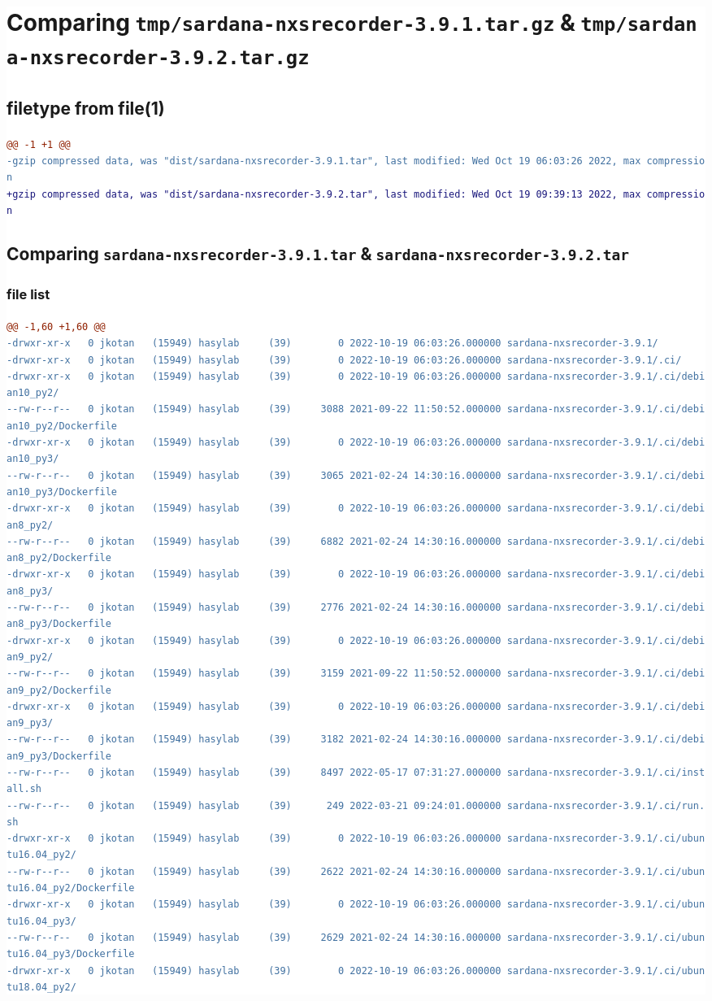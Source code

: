 # Comparing `tmp/sardana-nxsrecorder-3.9.1.tar.gz` & `tmp/sardana-nxsrecorder-3.9.2.tar.gz`

## filetype from file(1)

```diff
@@ -1 +1 @@
-gzip compressed data, was "dist/sardana-nxsrecorder-3.9.1.tar", last modified: Wed Oct 19 06:03:26 2022, max compression
+gzip compressed data, was "dist/sardana-nxsrecorder-3.9.2.tar", last modified: Wed Oct 19 09:39:13 2022, max compression
```

## Comparing `sardana-nxsrecorder-3.9.1.tar` & `sardana-nxsrecorder-3.9.2.tar`

### file list

```diff
@@ -1,60 +1,60 @@
-drwxr-xr-x   0 jkotan   (15949) hasylab     (39)        0 2022-10-19 06:03:26.000000 sardana-nxsrecorder-3.9.1/
-drwxr-xr-x   0 jkotan   (15949) hasylab     (39)        0 2022-10-19 06:03:26.000000 sardana-nxsrecorder-3.9.1/.ci/
-drwxr-xr-x   0 jkotan   (15949) hasylab     (39)        0 2022-10-19 06:03:26.000000 sardana-nxsrecorder-3.9.1/.ci/debian10_py2/
--rw-r--r--   0 jkotan   (15949) hasylab     (39)     3088 2021-09-22 11:50:52.000000 sardana-nxsrecorder-3.9.1/.ci/debian10_py2/Dockerfile
-drwxr-xr-x   0 jkotan   (15949) hasylab     (39)        0 2022-10-19 06:03:26.000000 sardana-nxsrecorder-3.9.1/.ci/debian10_py3/
--rw-r--r--   0 jkotan   (15949) hasylab     (39)     3065 2021-02-24 14:30:16.000000 sardana-nxsrecorder-3.9.1/.ci/debian10_py3/Dockerfile
-drwxr-xr-x   0 jkotan   (15949) hasylab     (39)        0 2022-10-19 06:03:26.000000 sardana-nxsrecorder-3.9.1/.ci/debian8_py2/
--rw-r--r--   0 jkotan   (15949) hasylab     (39)     6882 2021-02-24 14:30:16.000000 sardana-nxsrecorder-3.9.1/.ci/debian8_py2/Dockerfile
-drwxr-xr-x   0 jkotan   (15949) hasylab     (39)        0 2022-10-19 06:03:26.000000 sardana-nxsrecorder-3.9.1/.ci/debian8_py3/
--rw-r--r--   0 jkotan   (15949) hasylab     (39)     2776 2021-02-24 14:30:16.000000 sardana-nxsrecorder-3.9.1/.ci/debian8_py3/Dockerfile
-drwxr-xr-x   0 jkotan   (15949) hasylab     (39)        0 2022-10-19 06:03:26.000000 sardana-nxsrecorder-3.9.1/.ci/debian9_py2/
--rw-r--r--   0 jkotan   (15949) hasylab     (39)     3159 2021-09-22 11:50:52.000000 sardana-nxsrecorder-3.9.1/.ci/debian9_py2/Dockerfile
-drwxr-xr-x   0 jkotan   (15949) hasylab     (39)        0 2022-10-19 06:03:26.000000 sardana-nxsrecorder-3.9.1/.ci/debian9_py3/
--rw-r--r--   0 jkotan   (15949) hasylab     (39)     3182 2021-02-24 14:30:16.000000 sardana-nxsrecorder-3.9.1/.ci/debian9_py3/Dockerfile
--rw-r--r--   0 jkotan   (15949) hasylab     (39)     8497 2022-05-17 07:31:27.000000 sardana-nxsrecorder-3.9.1/.ci/install.sh
--rw-r--r--   0 jkotan   (15949) hasylab     (39)      249 2022-03-21 09:24:01.000000 sardana-nxsrecorder-3.9.1/.ci/run.sh
-drwxr-xr-x   0 jkotan   (15949) hasylab     (39)        0 2022-10-19 06:03:26.000000 sardana-nxsrecorder-3.9.1/.ci/ubuntu16.04_py2/
--rw-r--r--   0 jkotan   (15949) hasylab     (39)     2622 2021-02-24 14:30:16.000000 sardana-nxsrecorder-3.9.1/.ci/ubuntu16.04_py2/Dockerfile
-drwxr-xr-x   0 jkotan   (15949) hasylab     (39)        0 2022-10-19 06:03:26.000000 sardana-nxsrecorder-3.9.1/.ci/ubuntu16.04_py3/
--rw-r--r--   0 jkotan   (15949) hasylab     (39)     2629 2021-02-24 14:30:16.000000 sardana-nxsrecorder-3.9.1/.ci/ubuntu16.04_py3/Dockerfile
-drwxr-xr-x   0 jkotan   (15949) hasylab     (39)        0 2022-10-19 06:03:26.000000 sardana-nxsrecorder-3.9.1/.ci/ubuntu18.04_py2/
```